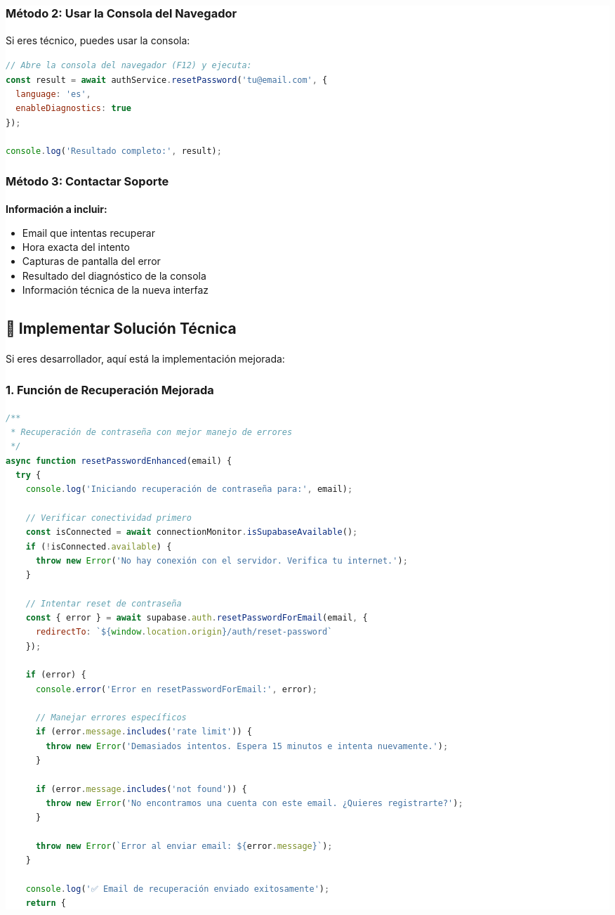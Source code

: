 ### Método 2: Usar la Consola del Navegador

Si eres técnico, puedes usar la consola:

```javascript
// Abre la consola del navegador (F12) y ejecuta:
const result = await authService.resetPassword('tu@email.com', {
  language: 'es',
  enableDiagnostics: true
});

console.log('Resultado completo:', result);
```

### Método 3: Contactar Soporte

**Información a incluir:**
- Email que intentas recuperar
- Hora exacta del intento
- Capturas de pantalla del error
- Resultado del diagnóstico de la consola
- Información técnica de la nueva interfaz

## 🔧 Implementar Solución Técnica

Si eres desarrollador, aquí está la implementación mejorada:

### 1. Función de Recuperación Mejorada

```javascript
/**
 * Recuperación de contraseña con mejor manejo de errores
 */
async function resetPasswordEnhanced(email) {
  try {
    console.log('Iniciando recuperación de contraseña para:', email);
    
    // Verificar conectividad primero
    const isConnected = await connectionMonitor.isSupabaseAvailable();
    if (!isConnected.available) {
      throw new Error('No hay conexión con el servidor. Verifica tu internet.');
    }

    // Intentar reset de contraseña
    const { error } = await supabase.auth.resetPasswordForEmail(email, {
      redirectTo: `${window.location.origin}/auth/reset-password`
    });

    if (error) {
      console.error('Error en resetPasswordForEmail:', error);
      
      // Manejar errores específicos
      if (error.message.includes('rate limit')) {
        throw new Error('Demasiados intentos. Espera 15 minutos e intenta nuevamente.');
      }
      
      if (error.message.includes('not found')) {
        throw new Error('No encontramos una cuenta con este email. ¿Quieres registrarte?');
      }
      
      throw new Error(`Error al enviar email: ${error.message}`);
    }

    console.log('✅ Email de recuperación enviado exitosamente');
    return {
```